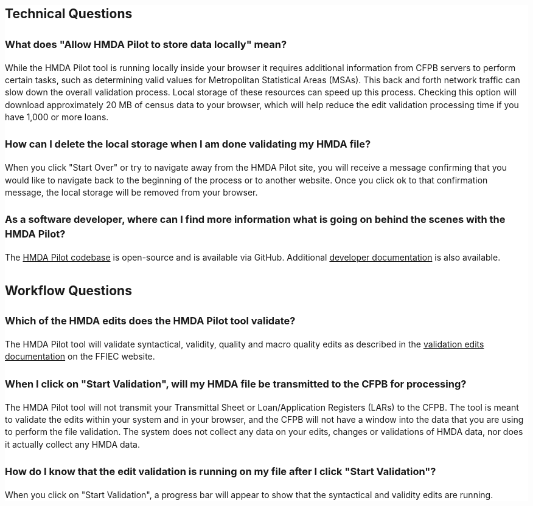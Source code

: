 ## Technical Questions

### What does "Allow HMDA Pilot to store data locally" mean?

While the HMDA Pilot tool is running locally inside your browser it requires additional information from CFPB servers to perform certain tasks, such as determining valid values for Metropolitan Statistical Areas (MSAs). This back and forth network traffic can slow down the overall validation process. Local storage of these resources can speed up this process. Checking this option will download approximately 20 MB of census data to your browser, which will help reduce the edit validation processing time if you have 1,000 or more loans.  

### How can I delete the local storage when I am done validating my HMDA file?

When you click "Start Over" or try to navigate away from the HMDA Pilot site, you will receive a message confirming that you would like to navigate back to the beginning of the process or to another website. Once you click ok to that confirmation message, the local storage will be removed from your browser.

### As a software developer, where can I find more information what is going on behind the scenes with the HMDA Pilot? 

The [HMDA Pilot codebase](https://github.com/cfpb/hmda-pilot/) is open-source and is available via GitHub. Additional [developer documentation](https://github.com/cfpb/hmda-pilot/blob/master/DEVELOPERS.md) is also available.

## Workflow Questions

### Which of the HMDA edits does the HMDA Pilot tool validate?

The HMDA Pilot tool will validate syntactical, validity, quality and macro quality edits as described in the [validation edits documentation](http://www.ffiec.gov/hmda/edits.htm) on the FFIEC website.

### When I click on "Start Validation", will my HMDA file be transmitted to the CFPB for processing?

The HMDA Pilot tool will not transmit your Transmittal Sheet or Loan/Application Registers (LARs) to the CFPB. The tool is meant to validate the edits within your system and in your browser, and the CFPB will not have a window into the data that you are using to perform the file validation. The system does not collect any data on your edits, changes or validations of HMDA data, nor does it actually collect any HMDA data.

### How do I know that the edit validation is running on my file after I click "Start Validation"?

When you click on "Start Validation", a progress bar will appear to show that the syntactical and validity edits are running.
